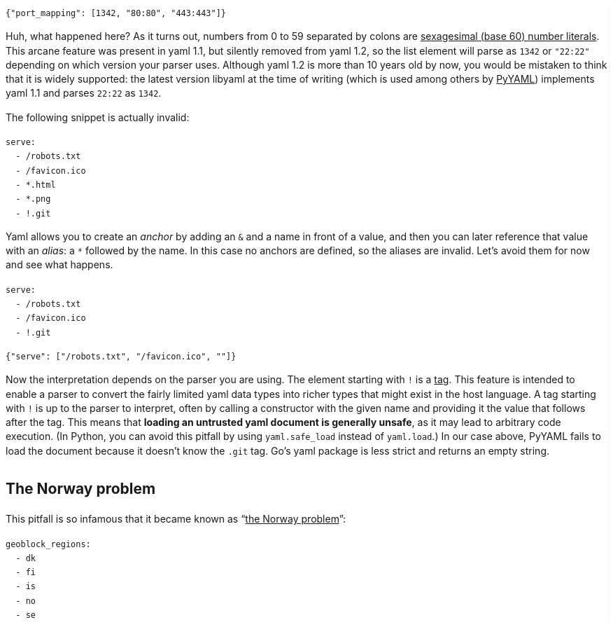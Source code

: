 ```
{"port_mapping": [1342, "80:80", "443:443"]}
```

Huh, what happened here? As it turns out, numbers from 0 to 59 separated by colons are [sexagesimal (base 60) number literals](https://yaml.org/spec/1.1/#id858600). This arcane feature was present in yaml 1.1, but silently removed from yaml 1.2, so the list element will parse as `1342` or `"22:22"` depending on which version your parser uses. Although yaml 1.2 is more than 10 years old by now, you would be mistaken to think that it is widely supported: the latest version libyaml at the time of writing (which is used among others by [PyYAML](https://pypi.org/project/PyYAML/6.0/)) implements yaml 1.1 and parses `22:22` as `1342`.

The following snippet is actually invalid:

```
serve:
  - /robots.txt
  - /favicon.ico
  - *.html
  - *.png
  - !.git
```

Yaml allows you to create an _anchor_ by adding an `&` and a name in front of a value, and then you can later reference that value with an _alias_: a `*` followed by the name. In this case no anchors are defined, so the aliases are invalid. Let’s avoid them for now and see what happens.

```
serve:
  - /robots.txt
  - /favicon.ico
  - !.git
```

```
{"serve": ["/robots.txt", "/favicon.ico", ""]}
```

Now the interpretation depends on the parser you are using. The element starting with `!` is a [tag](https://yaml.org/spec/1.2.2/#3212-tags). This feature is intended to enable a parser to convert the fairly limited yaml data types into richer types that might exist in the host language. A tag starting with `!` is up to the parser to interpret, often by calling a constructor with the given name and providing it the value that follows after the tag. This means that **loading an untrusted yaml document is generally unsafe**, as it may lead to arbitrary code execution. (In Python, you can avoid this pitfall by using `yaml.safe_load` instead of `yaml.load`.) In our case above, PyYAML fails to load the document because it doesn’t know the `.git` tag. Go’s yaml package is less strict and returns an empty string.

## [](https://ruudvanasseldonk.com/2023/01/11/the-yaml-document-from-hell#the-norway-problem)The Norway problem

This pitfall is so infamous that it became known as “[the Norway problem](https://hitchdev.com/strictyaml/why/implicit-typing-removed/)”:

```
geoblock_regions:
  - dk
  - fi
  - is
  - no
  - se
```
